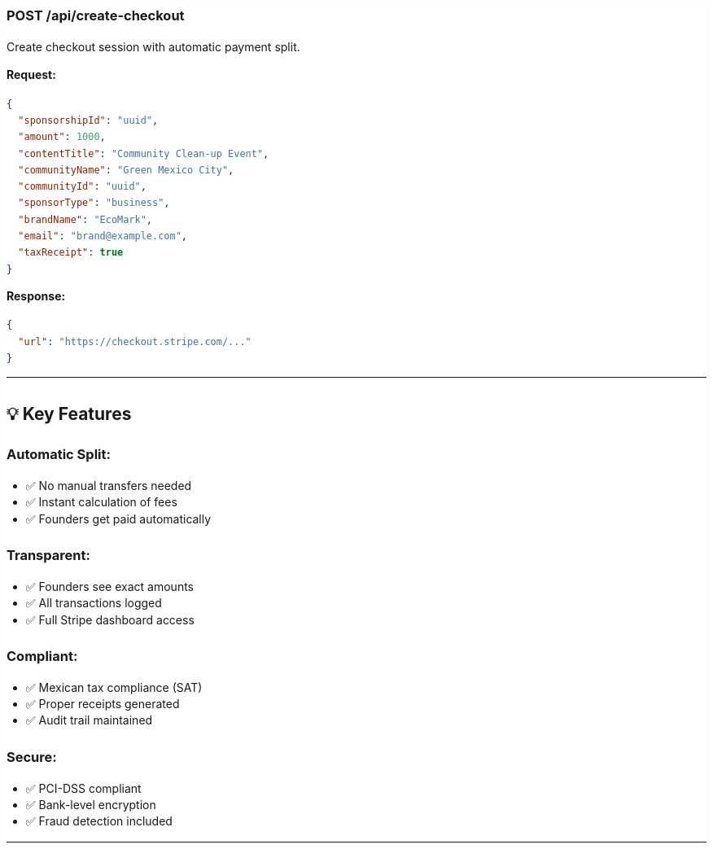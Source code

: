 ### **POST /api/create-checkout**

Create checkout session with automatic payment split.

**Request:**

```json
{
  "sponsorshipId": "uuid",
  "amount": 1000,
  "contentTitle": "Community Clean-up Event",
  "communityName": "Green Mexico City",
  "communityId": "uuid",
  "sponsorType": "business",
  "brandName": "EcoMark",
  "email": "brand@example.com",
  "taxReceipt": true
}
```

**Response:**

```json
{
  "url": "https://checkout.stripe.com/..."
}
```

---

## 💡 **Key Features**

### **Automatic Split:**

- ✅ No manual transfers needed
- ✅ Instant calculation of fees
- ✅ Founders get paid automatically

### **Transparent:**

- ✅ Founders see exact amounts
- ✅ All transactions logged
- ✅ Full Stripe dashboard access

### **Compliant:**

- ✅ Mexican tax compliance (SAT)
- ✅ Proper receipts generated
- ✅ Audit trail maintained

### **Secure:**

- ✅ PCI-DSS compliant
- ✅ Bank-level encryption
- ✅ Fraud detection included

---